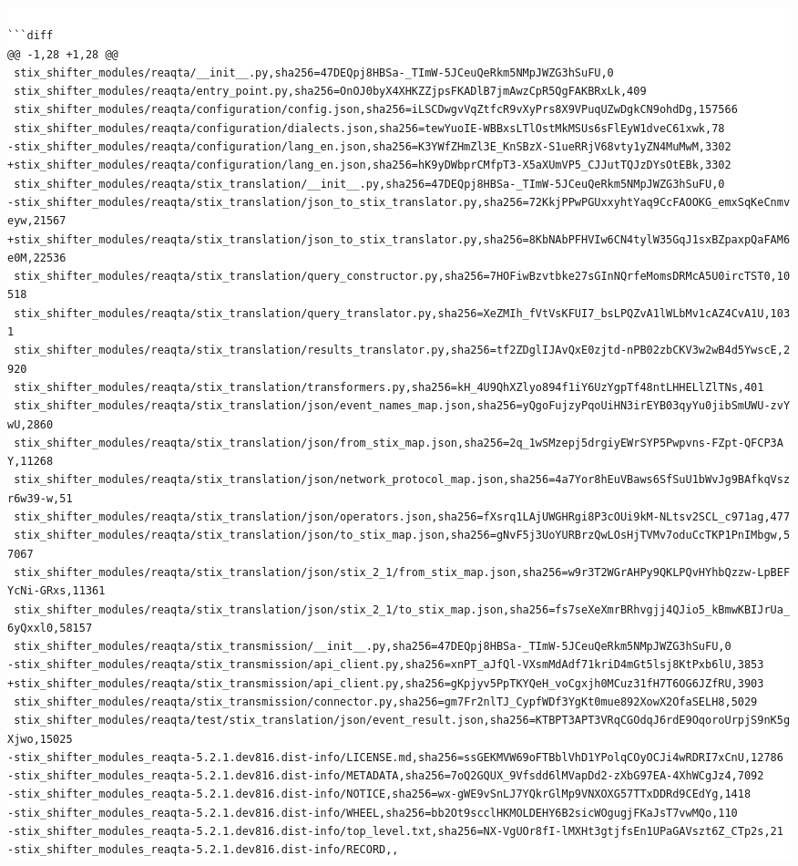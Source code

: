 ```

```diff
@@ -1,28 +1,28 @@
 stix_shifter_modules/reaqta/__init__.py,sha256=47DEQpj8HBSa-_TImW-5JCeuQeRkm5NMpJWZG3hSuFU,0
 stix_shifter_modules/reaqta/entry_point.py,sha256=OnOJ0byX4XHKZZjpsFKADlB7jmAwzCpR5QgFAKBRxLk,409
 stix_shifter_modules/reaqta/configuration/config.json,sha256=iLSCDwgvVqZtfcR9vXyPrs8X9VPuqUZwDgkCN9ohdDg,157566
 stix_shifter_modules/reaqta/configuration/dialects.json,sha256=tewYuoIE-WBBxsLTlOstMkMSUs6sFlEyW1dveC61xwk,78
-stix_shifter_modules/reaqta/configuration/lang_en.json,sha256=K3YWfZHmZl3E_KnSBzX-S1ueRRjV68vty1yZN4MuMwM,3302
+stix_shifter_modules/reaqta/configuration/lang_en.json,sha256=hK9yDWbprCMfpT3-X5aXUmVP5_CJJutTQJzDYsOtEBk,3302
 stix_shifter_modules/reaqta/stix_translation/__init__.py,sha256=47DEQpj8HBSa-_TImW-5JCeuQeRkm5NMpJWZG3hSuFU,0
-stix_shifter_modules/reaqta/stix_translation/json_to_stix_translator.py,sha256=72KkjPPwPGUxxyhtYaq9CcFAOOKG_emxSqKeCnmveyw,21567
+stix_shifter_modules/reaqta/stix_translation/json_to_stix_translator.py,sha256=8KbNAbPFHVIw6CN4tylW35GqJ1sxBZpaxpQaFAM6e0M,22536
 stix_shifter_modules/reaqta/stix_translation/query_constructor.py,sha256=7HOFiwBzvtbke27sGInNQrfeMomsDRMcA5U0ircTST0,10518
 stix_shifter_modules/reaqta/stix_translation/query_translator.py,sha256=XeZMIh_fVtVsKFUI7_bsLPQZvA1lWLbMv1cAZ4CvA1U,1031
 stix_shifter_modules/reaqta/stix_translation/results_translator.py,sha256=tf2ZDglIJAvQxE0zjtd-nPB02zbCKV3w2wB4d5YwscE,2920
 stix_shifter_modules/reaqta/stix_translation/transformers.py,sha256=kH_4U9QhXZlyo894f1iY6UzYgpTf48ntLHHELlZlTNs,401
 stix_shifter_modules/reaqta/stix_translation/json/event_names_map.json,sha256=yQgoFujzyPqoUiHN3irEYB03qyYu0jibSmUWU-zvYwU,2860
 stix_shifter_modules/reaqta/stix_translation/json/from_stix_map.json,sha256=2q_1wSMzepj5drgiyEWrSYP5Pwpvns-FZpt-QFCP3AY,11268
 stix_shifter_modules/reaqta/stix_translation/json/network_protocol_map.json,sha256=4a7Yor8hEuVBaws6SfSuU1bWvJg9BAfkqVszr6w39-w,51
 stix_shifter_modules/reaqta/stix_translation/json/operators.json,sha256=fXsrq1LAjUWGHRgi8P3cOUi9kM-NLtsv2SCL_c971ag,477
 stix_shifter_modules/reaqta/stix_translation/json/to_stix_map.json,sha256=gNvF5j3UoYURBrzQwLOsHjTVMv7oduCcTKP1PnIMbgw,57067
 stix_shifter_modules/reaqta/stix_translation/json/stix_2_1/from_stix_map.json,sha256=w9r3T2WGrAHPy9QKLPQvHYhbQzzw-LpBEFYcNi-GRxs,11361
 stix_shifter_modules/reaqta/stix_translation/json/stix_2_1/to_stix_map.json,sha256=fs7seXeXmrBRhvgjj4QJio5_kBmwKBIJrUa_6yQxxl0,58157
 stix_shifter_modules/reaqta/stix_transmission/__init__.py,sha256=47DEQpj8HBSa-_TImW-5JCeuQeRkm5NMpJWZG3hSuFU,0
-stix_shifter_modules/reaqta/stix_transmission/api_client.py,sha256=xnPT_aJfQl-VXsmMdAdf71kriD4mGt5lsj8KtPxb6lU,3853
+stix_shifter_modules/reaqta/stix_transmission/api_client.py,sha256=gKpjyv5PpTKYQeH_voCgxjh0MCuz31fH7T6OG6JZfRU,3903
 stix_shifter_modules/reaqta/stix_transmission/connector.py,sha256=gm7Fr2nlTJ_CypfWDf3YgKt0mue892XowX2OfaSELH8,5029
 stix_shifter_modules/reaqta/test/stix_translation/json/event_result.json,sha256=KTBPT3APT3VRqCGOdqJ6rdE9OqoroUrpjS9nK5gXjwo,15025
-stix_shifter_modules_reaqta-5.2.1.dev816.dist-info/LICENSE.md,sha256=ssGEKMVW69oFTBblVhD1YPolqCOyOCJi4wRDRI7xCnU,12786
-stix_shifter_modules_reaqta-5.2.1.dev816.dist-info/METADATA,sha256=7oQ2GQUX_9Vfsdd6lMVapDd2-zXbG97EA-4XhWCgJz4,7092
-stix_shifter_modules_reaqta-5.2.1.dev816.dist-info/NOTICE,sha256=wx-gWE9vSnLJ7YQkrGlMp9VNXOXG57TTxDDRd9CEdYg,1418
-stix_shifter_modules_reaqta-5.2.1.dev816.dist-info/WHEEL,sha256=bb2Ot9scclHKMOLDEHY6B2sicWOgugjFKaJsT7vwMQo,110
-stix_shifter_modules_reaqta-5.2.1.dev816.dist-info/top_level.txt,sha256=NX-VgUOr8fI-lMXHt3gtjfsEn1UPaGAVszt6Z_CTp2s,21
-stix_shifter_modules_reaqta-5.2.1.dev816.dist-info/RECORD,,
```
